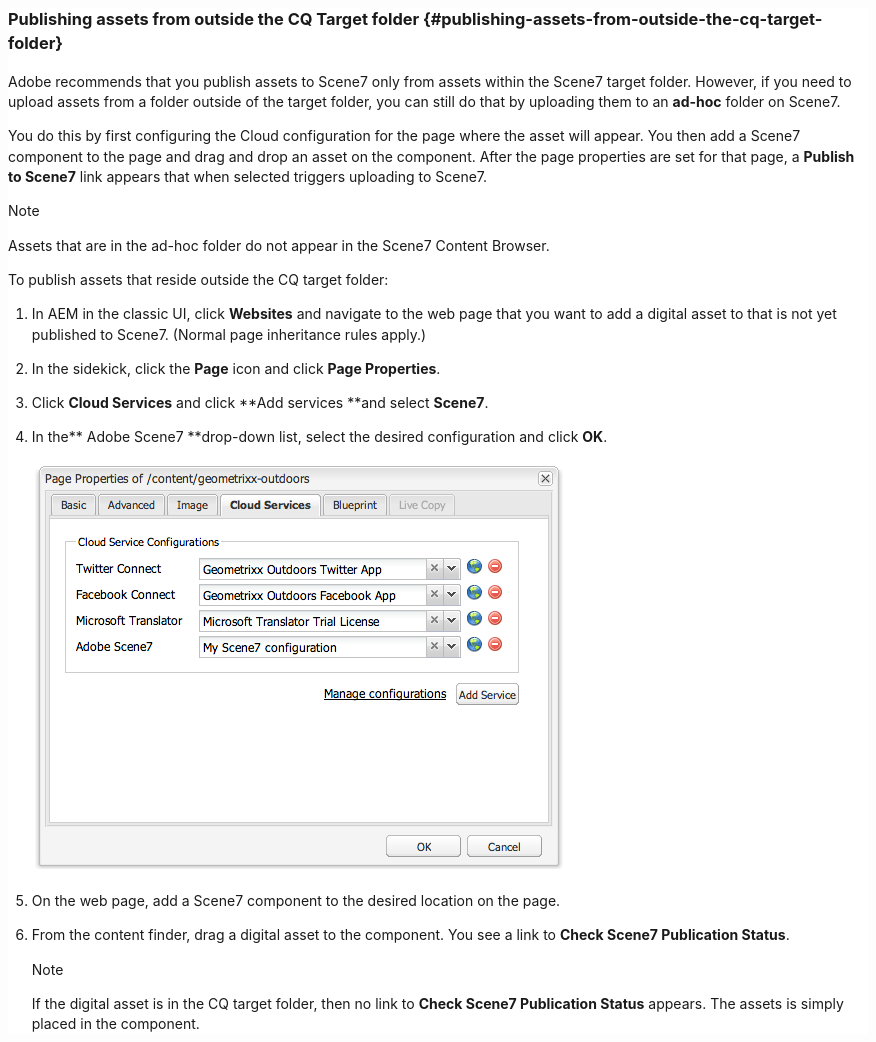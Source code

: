 ### Publishing assets from outside the CQ Target folder {#publishing-assets-from-outside-the-cq-target-folder}

Adobe recommends that you publish assets to Scene7 only from assets within the Scene7 target folder. However, if you need to upload assets from a folder outside of the target folder, you can still do that by uploading them to an **ad-hoc** folder on Scene7.

You do this by first configuring the Cloud configuration for the page where the asset will appear. You then add a Scene7 component to the page and drag and drop an asset on the component. After the page properties are set for that page, a **Publish to Scene7** link appears that when selected triggers uploading to Scene7.

>[!NOTE]
>
>Assets that are in the ad-hoc folder do not appear in the Scene7 Content Browser.

To publish assets that reside outside the CQ target folder:

1. In AEM in the classic UI, click **Websites** and navigate to the web page that you want to add a digital asset to that is not yet published to Scene7. (Normal page inheritance rules apply.)  

1. In the sidekick, click the **Page** icon and click **Page Properties**.  

1. Click **Cloud Services** and click **Add services **and select **Scene7**.
1. In the** Adobe Scene7 **drop-down list, select the desired configuration and click **OK**.

   ![](assets/chlimage_1-82.png)

1. On the web page, add a Scene7 component to the desired location on the page.
1. From the content finder, drag a digital asset to the component. You see a link to **Check Scene7 Publication Status**.

   >[!NOTE]
   >
   >If the digital asset is in the CQ target folder, then no link to **Check Scene7 Publication Status** appears. The assets is simply placed in the component.
